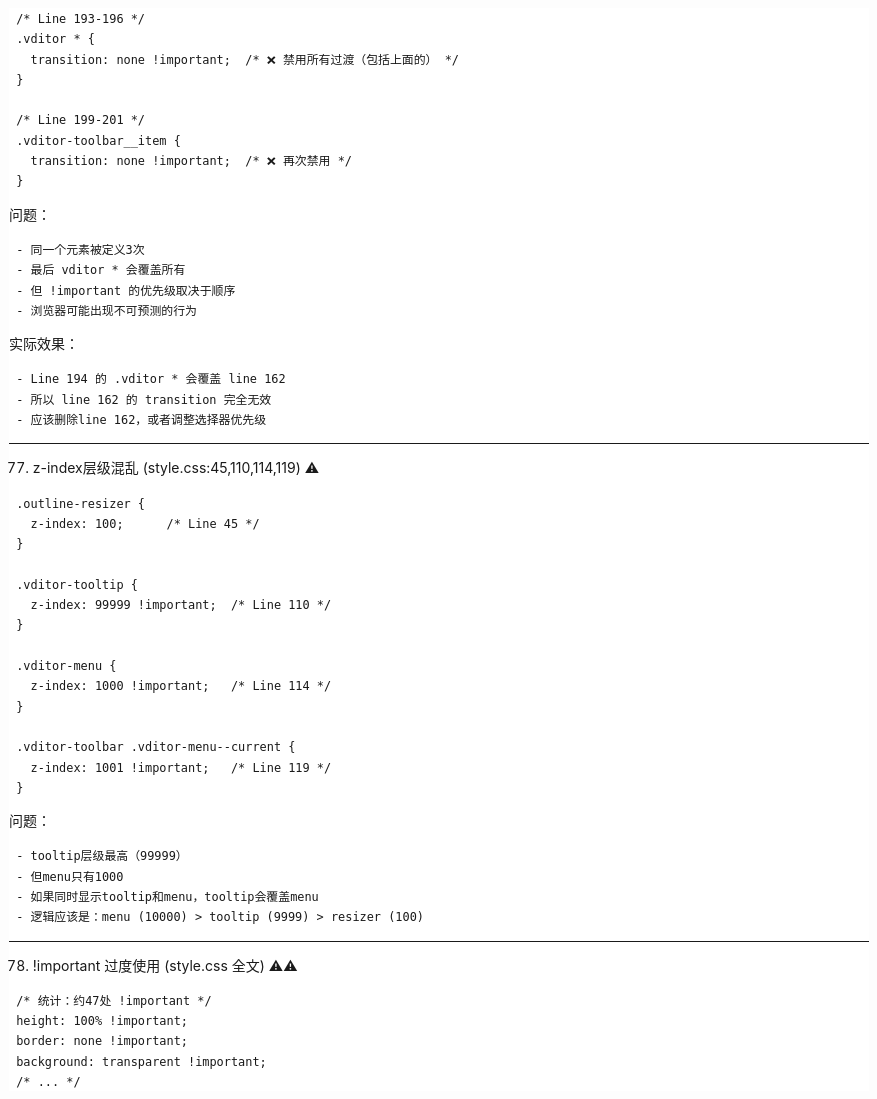      /* Line 193-196 */
     .vditor * {
       transition: none !important;  /* ❌ 禁用所有过渡（包括上面的） */
     }

     /* Line 199-201 */
     .vditor-toolbar__item {
       transition: none !important;  /* ❌ 再次禁用 */
     }

   问题：

     - 同一个元素被定义3次
     - 最后 vditor * 会覆盖所有
     - 但 !important 的优先级取决于顺序
     - 浏览器可能出现不可预测的行为

   实际效果：

     - Line 194 的 .vditor * 会覆盖 line 162
     - 所以 line 162 的 transition 完全无效
     - 应该删除line 162，或者调整选择器优先级

   -------------------------------------------------------------------------------

   77. z-index层级混乱 (style.css:45,110,114,119) ⚠️

     .outline-resizer {
       z-index: 100;      /* Line 45 */
     }

     .vditor-tooltip {
       z-index: 99999 !important;  /* Line 110 */
     }

     .vditor-menu {
       z-index: 1000 !important;   /* Line 114 */
     }

     .vditor-toolbar .vditor-menu--current {
       z-index: 1001 !important;   /* Line 119 */
     }

   问题：

     - tooltip层级最高（99999）
     - 但menu只有1000
     - 如果同时显示tooltip和menu，tooltip会覆盖menu
     - 逻辑应该是：menu (10000) > tooltip (9999) > resizer (100)

   -------------------------------------------------------------------------------

   78. !important 过度使用 (style.css 全文) ⚠️⚠️

     /* 统计：约47处 !important */
     height: 100% !important;
     border: none !important;
     background: transparent !important;
     /* ... */
